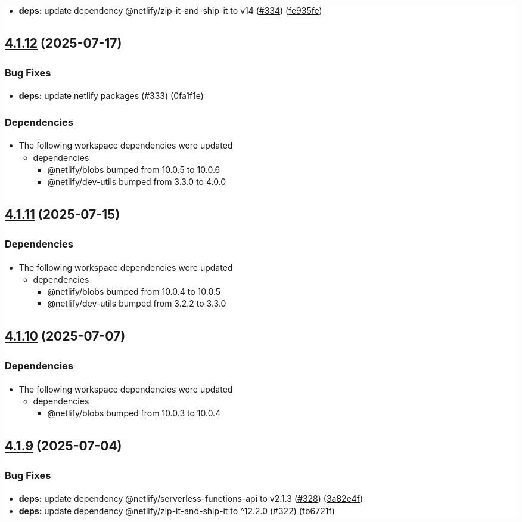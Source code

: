 * **deps:** update dependency @netlify/zip-it-and-ship-it to v14 ([#334](https://github.com/netlify/primitives/issues/334)) ([fe935fe](https://github.com/netlify/primitives/commit/fe935fe999b18440b3c051b68b3cf4867979d2c0))

## [4.1.12](https://github.com/netlify/primitives/compare/functions-v4.1.11...functions-v4.1.12) (2025-07-17)


### Bug Fixes

* **deps:** update netlify packages ([#333](https://github.com/netlify/primitives/issues/333)) ([0fa1f1e](https://github.com/netlify/primitives/commit/0fa1f1e8d717cbc5c797c19b64b4fa4ffbdaf992))


### Dependencies

* The following workspace dependencies were updated
  * dependencies
    * @netlify/blobs bumped from 10.0.5 to 10.0.6
    * @netlify/dev-utils bumped from 3.3.0 to 4.0.0

## [4.1.11](https://github.com/netlify/primitives/compare/functions-v4.1.10...functions-v4.1.11) (2025-07-15)


### Dependencies

* The following workspace dependencies were updated
  * dependencies
    * @netlify/blobs bumped from 10.0.4 to 10.0.5
    * @netlify/dev-utils bumped from 3.2.2 to 3.3.0

## [4.1.10](https://github.com/netlify/primitives/compare/functions-v4.1.9...functions-v4.1.10) (2025-07-07)


### Dependencies

* The following workspace dependencies were updated
  * dependencies
    * @netlify/blobs bumped from 10.0.3 to 10.0.4

## [4.1.9](https://github.com/netlify/primitives/compare/functions-v4.1.8...functions-v4.1.9) (2025-07-04)


### Bug Fixes

* **deps:** update dependency @netlify/serverless-functions-api to v2.1.3 ([#328](https://github.com/netlify/primitives/issues/328)) ([3a82e4f](https://github.com/netlify/primitives/commit/3a82e4fc5dd9070871cc9cc8a4368af6585d9035))
* **deps:** update dependency @netlify/zip-it-and-ship-it to ^12.2.0 ([#322](https://github.com/netlify/primitives/issues/322)) ([fb6721f](https://github.com/netlify/primitives/commit/fb6721fe63d92cf7538d40902821705841c1f0ce))
